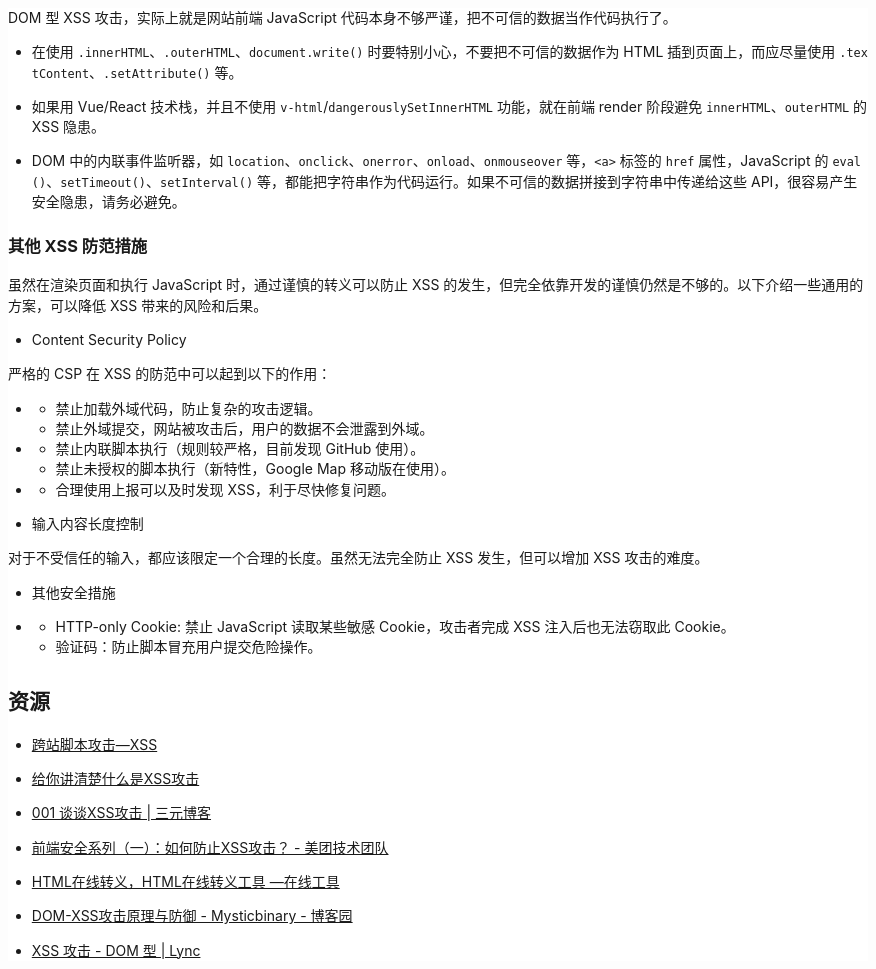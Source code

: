 DOM 型 XSS 攻击，实际上就是网站前端 JavaScript 代码本身不够严谨，把不可信的数据当作代码执行了。

- 在使用 `.innerHTML`、`.outerHTML`、`document.write()` 时要特别小心，不要把不可信的数据作为 HTML 插到页面上，而应尽量使用 `.textContent`、`.setAttribute()` 等。
- 如果用 Vue/React 技术栈，并且不使用 `v-html`/`dangerouslySetInnerHTML` 功能，就在前端 render 阶段避免 `innerHTML`、`outerHTML` 的 XSS 隐患。

- DOM 中的内联事件监听器，如 `location`、`onclick`、`onerror`、`onload`、`onmouseover` 等，`<a>` 标签的 `href` 属性，JavaScript 的 `eval()`、`setTimeout()`、`setInterval()` 等，都能把字符串作为代码运行。如果不可信的数据拼接到字符串中传递给这些 API，很容易产生安全隐患，请务必避免。

### 其他 XSS 防范措施

虽然在渲染页面和执行 JavaScript 时，通过谨慎的转义可以防止 XSS 的发生，但完全依靠开发的谨慎仍然是不够的。以下介绍一些通用的方案，可以降低 XSS 带来的风险和后果。

- Content Security Policy

严格的 CSP 在 XSS 的防范中可以起到以下的作用：

- - 禁止加载外域代码，防止复杂的攻击逻辑。
  - 禁止外域提交，网站被攻击后，用户的数据不会泄露到外域。

- - 禁止内联脚本执行（规则较严格，目前发现 GitHub 使用）。
  - 禁止未授权的脚本执行（新特性，Google Map 移动版在使用）。

- - 合理使用上报可以及时发现 XSS，利于尽快修复问题。

- 输入内容长度控制

对于不受信任的输入，都应该限定一个合理的长度。虽然无法完全防止 XSS 发生，但可以增加 XSS 攻击的难度。

- 其他安全措施

- - HTTP-only Cookie: 禁止 JavaScript 读取某些敏感 Cookie，攻击者完成 XSS 注入后也无法窃取此 Cookie。
  - 验证码：防止脚本冒充用户提交危险操作。

## 资源

- [跨站脚本攻击—XSS](https://juejin.cn/post/6844903943143718925#heading-5)

- [给你讲清楚什么是XSS攻击](https://www.cnblogs.com/54chensongxia/p/11643787.html)
- [001 谈谈XSS攻击 | 三元博客](http://47.98.159.95/my_blog/blogs/browser/browser-security/001.html#什么是-xss-攻击)

- [前端安全系列（一）：如何防止XSS攻击？ - 美团技术团队](https://tech.meituan.com/2018/09/27/fe-security.html)
- [HTML在线转义，HTML在线转义工具 —在线工具](https://www.sojson.com/rehtml)

- [DOM-XSS攻击原理与防御 - Mysticbinary - 博客园](https://www.cnblogs.com/mysticbinary/p/12542695.html)
- [XSS 攻击 - DOM 型 | Lync](https://lynchzou0114.com/network/xss-dom.html#dom-型-xss-的特点)
    